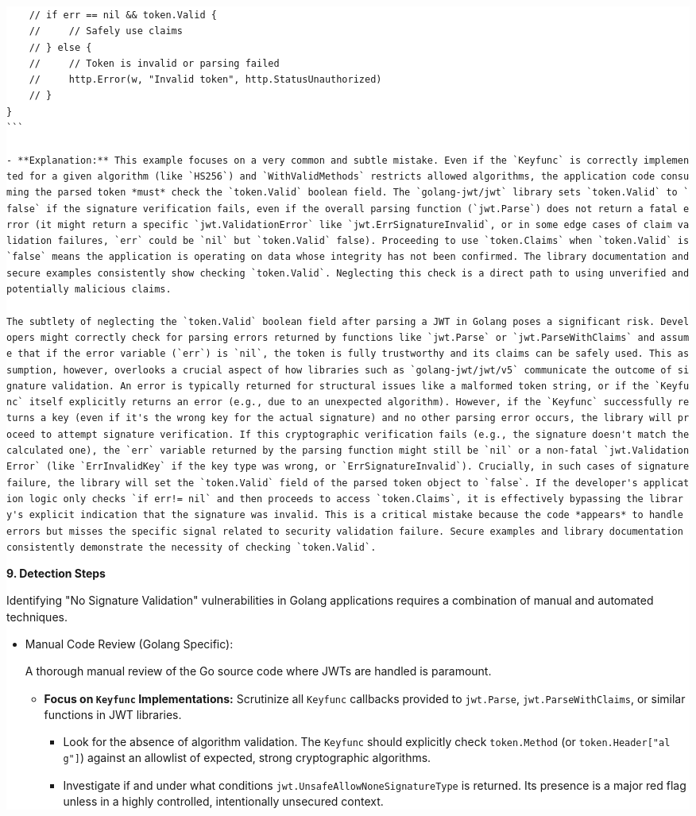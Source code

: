         // if err == nil && token.Valid {
        //     // Safely use claims
        // } else {
        //     // Token is invalid or parsing failed
        //     http.Error(w, "Invalid token", http.StatusUnauthorized)
        // }
    }
    ```
    
    - **Explanation:** This example focuses on a very common and subtle mistake. Even if the `Keyfunc` is correctly implemented for a given algorithm (like `HS256`) and `WithValidMethods` restricts allowed algorithms, the application code consuming the parsed token *must* check the `token.Valid` boolean field. The `golang-jwt/jwt` library sets `token.Valid` to `false` if the signature verification fails, even if the overall parsing function (`jwt.Parse`) does not return a fatal error (it might return a specific `jwt.ValidationError` like `jwt.ErrSignatureInvalid`, or in some edge cases of claim validation failures, `err` could be `nil` but `token.Valid` false). Proceeding to use `token.Claims` when `token.Valid` is `false` means the application is operating on data whose integrity has not been confirmed. The library documentation and secure examples consistently show checking `token.Valid`. Neglecting this check is a direct path to using unverified and potentially malicious claims.
    
    The subtlety of neglecting the `token.Valid` boolean field after parsing a JWT in Golang poses a significant risk. Developers might correctly check for parsing errors returned by functions like `jwt.Parse` or `jwt.ParseWithClaims` and assume that if the error variable (`err`) is `nil`, the token is fully trustworthy and its claims can be safely used. This assumption, however, overlooks a crucial aspect of how libraries such as `golang-jwt/jwt/v5` communicate the outcome of signature validation. An error is typically returned for structural issues like a malformed token string, or if the `Keyfunc` itself explicitly returns an error (e.g., due to an unexpected algorithm). However, if the `Keyfunc` successfully returns a key (even if it's the wrong key for the actual signature) and no other parsing error occurs, the library will proceed to attempt signature verification. If this cryptographic verification fails (e.g., the signature doesn't match the calculated one), the `err` variable returned by the parsing function might still be `nil` or a non-fatal `jwt.ValidationError` (like `ErrInvalidKey` if the key type was wrong, or `ErrSignatureInvalid`). Crucially, in such cases of signature failure, the library will set the `token.Valid` field of the parsed token object to `false`. If the developer's application logic only checks `if err!= nil` and then proceeds to access `token.Claims`, it is effectively bypassing the library's explicit indication that the signature was invalid. This is a critical mistake because the code *appears* to handle errors but misses the specific signal related to security validation failure. Secure examples and library documentation consistently demonstrate the necessity of checking `token.Valid`.
    

**9. Detection Steps**

Identifying "No Signature Validation" vulnerabilities in Golang applications requires a combination of manual and automated techniques.

- Manual Code Review (Golang Specific):
    
    A thorough manual review of the Go source code where JWTs are handled is paramount.
    
    - **Focus on `Keyfunc` Implementations:** Scrutinize all `Keyfunc` callbacks provided to `jwt.Parse`, `jwt.ParseWithClaims`, or similar functions in JWT libraries.
        - Look for the absence of algorithm validation. The `Keyfunc` should explicitly check `token.Method` (or `token.Header["alg"]`) against an allowlist of expected, strong cryptographic algorithms.
            
        - Investigate if and under what conditions `jwt.UnsafeAllowNoneSignatureType` is returned. Its presence is a major red flag unless in a highly controlled, intentionally unsecured context.
            